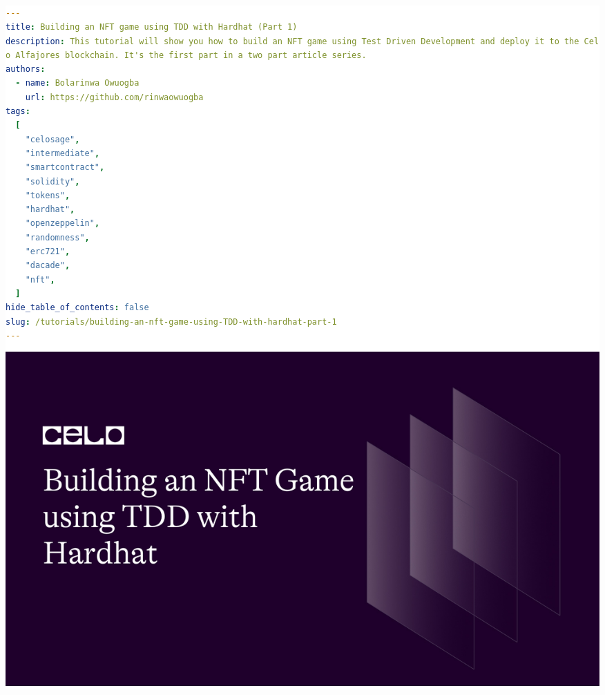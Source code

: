 ```yaml
---
title: Building an NFT game using TDD with Hardhat (Part 1)
description: This tutorial will show you how to build an NFT game using Test Driven Development and deploy it to the Celo Alfajores blockchain. It's the first part in a two part article series.
authors:
  - name: Bolarinwa Owuogba
    url: https://github.com/rinwaowuogba
tags:
  [
    "celosage",
    "intermediate",
    "smartcontract",
    "solidity",
    "tokens",
    "hardhat",
    "openzeppelin",
    "randomness",
    "erc721",
    "dacade",
    "nft",
  ]
hide_table_of_contents: false
slug: /tutorials/building-an-nft-game-using-TDD-with-hardhat-part-1
---
```


![header](../../src/data-tutorials/showcase/intermediate/building-an-NFT-game-using-TDD-with-hardhat-part-1.png)
